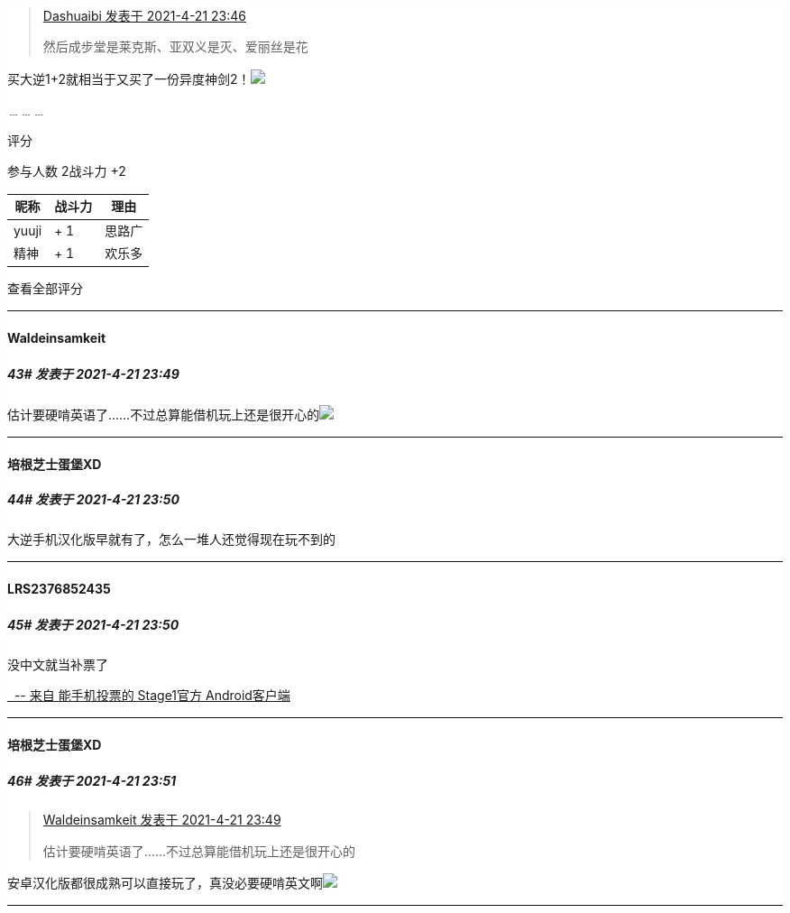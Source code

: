 <blockquote><a href="httphttps://bbs.saraba1st.com/2b/forum.php?mod=redirect&amp;goto=findpost&amp;pid=51017568&amp;ptid=2000319" target="_blank">Dashuaibi 发表于 2021-4-21 23:46</a>

然后成步堂是莱克斯、亚双义是灭、爱丽丝是花</blockquote>
买大逆1+2就相当于又买了一份异度神剑2！<img src="https://static.saraba1st.com/image/smiley/face2017/062.gif" referrerpolicy="no-referrer">

﹍﹍﹍

评分

 参与人数 2战斗力 +2

|昵称|战斗力|理由|
|----|---|---|
| yuuji| + 1|思路广|
| 精神| + 1|欢乐多|

查看全部评分

*****

####  Waldeinsamkeit  
##### 43#       发表于 2021-4-21 23:49

估计要硬啃英语了……不过总算能借机玩上还是很开心的<img src="https://static.saraba1st.com/image/smiley/face2017/072.png" referrerpolicy="no-referrer">

*****

####  培根芝士蛋堡XD  
##### 44#       发表于 2021-4-21 23:50

大逆手机汉化版早就有了，怎么一堆人还觉得现在玩不到的

*****

####  LRS2376852435  
##### 45#       发表于 2021-4-21 23:50

没中文就当补票了

[  -- 来自 能手机投票的 Stage1官方 Android客户端](https://www.coolapk.com/apk/140634)

*****

####  培根芝士蛋堡XD  
##### 46#       发表于 2021-4-21 23:51

<blockquote><a href="httphttps://bbs.saraba1st.com/2b/forum.php?mod=redirect&amp;goto=findpost&amp;pid=51017586&amp;ptid=2000319" target="_blank">Waldeinsamkeit 发表于 2021-4-21 23:49</a>

估计要硬啃英语了……不过总算能借机玩上还是很开心的</blockquote>
安卓汉化版都很成熟可以直接玩了，真没必要硬啃英文啊<img src="https://static.saraba1st.com/image/smiley/face2017/001.png" referrerpolicy="no-referrer">

*****
